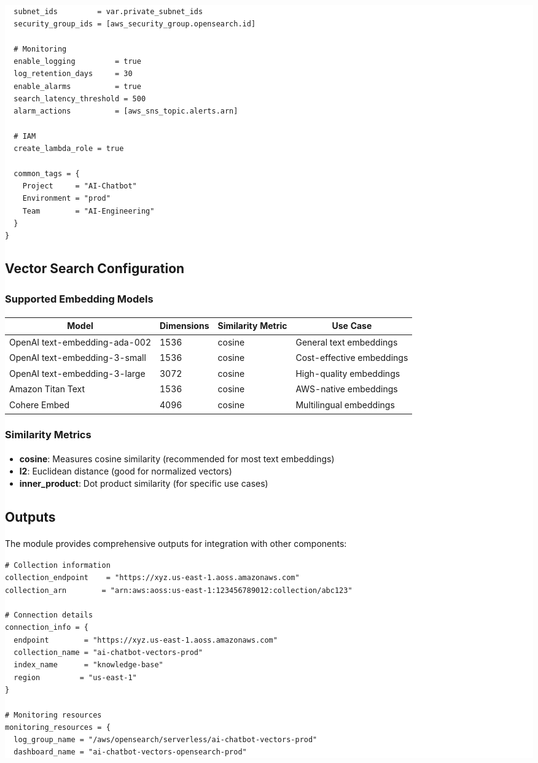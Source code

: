 ```hcl
  subnet_ids         = var.private_subnet_ids
  security_group_ids = [aws_security_group.opensearch.id]
  
  # Monitoring
  enable_logging         = true
  log_retention_days     = 30
  enable_alarms          = true
  search_latency_threshold = 500
  alarm_actions          = [aws_sns_topic.alerts.arn]
  
  # IAM
  create_lambda_role = true
  
  common_tags = {
    Project     = "AI-Chatbot"
    Environment = "prod"
    Team        = "AI-Engineering"
  }
}
```

## Vector Search Configuration

### Supported Embedding Models

| Model | Dimensions | Similarity Metric | Use Case |
|-------|------------|-------------------|----------|
| OpenAI text-embedding-ada-002 | 1536 | cosine | General text embeddings |
| OpenAI text-embedding-3-small | 1536 | cosine | Cost-effective embeddings |
| OpenAI text-embedding-3-large | 3072 | cosine | High-quality embeddings |
| Amazon Titan Text | 1536 | cosine | AWS-native embeddings |
| Cohere Embed | 4096 | cosine | Multilingual embeddings |

### Similarity Metrics

- **cosine**: Measures cosine similarity (recommended for most text embeddings)
- **l2**: Euclidean distance (good for normalized vectors)
- **inner_product**: Dot product similarity (for specific use cases)

## Outputs

The module provides comprehensive outputs for integration with other components:

```hcl
# Collection information
collection_endpoint    = "https://xyz.us-east-1.aoss.amazonaws.com"
collection_arn        = "arn:aws:aoss:us-east-1:123456789012:collection/abc123"

# Connection details
connection_info = {
  endpoint        = "https://xyz.us-east-1.aoss.amazonaws.com"
  collection_name = "ai-chatbot-vectors-prod"
  index_name      = "knowledge-base"
  region         = "us-east-1"
}

# Monitoring resources
monitoring_resources = {
  log_group_name = "/aws/opensearch/serverless/ai-chatbot-vectors-prod"
  dashboard_name = "ai-chatbot-vectors-opensearch-prod"
```